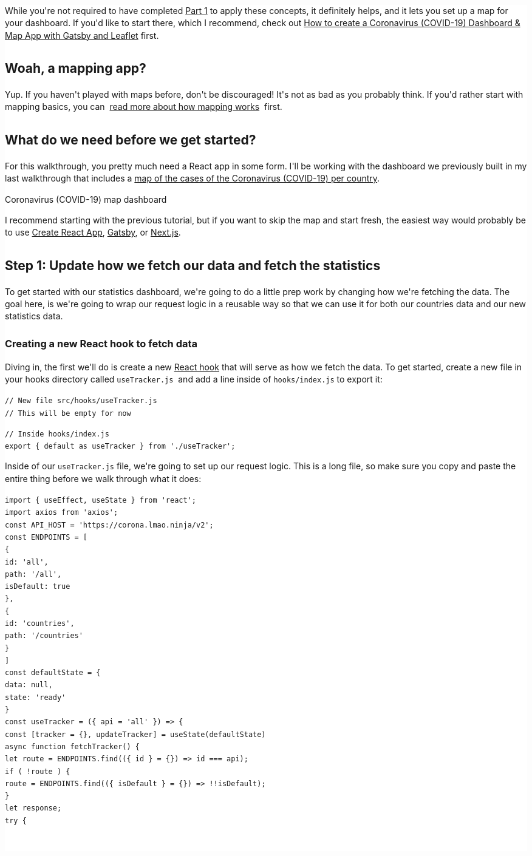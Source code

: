 </figure>
<p>While you're not required to have completed <a href="https://www.colbyfayock.com/2020/03/how-to-create-a-coronavirus-covid-19-dashboard-map-app-with-gatsby-and-leaflet/">Part 1</a> to apply these concepts, it definitely helps, and it lets you set up a map for your dashboard. If you'd like to start there, which I recommend, check out <a href="https://www.colbyfayock.com/2020/03/how-to-create-a-coronavirus-covid-19-dashboard-map-app-with-gatsby-and-leaflet/">How to create a Coronavirus (COVID-19) Dashboard &amp; Map App with Gatsby and Leaflet</a> first.</p>
<h2 id="woah-a-mapping-app">Woah, a mapping app?</h2>
<p>Yup. If you haven't played with maps before, don't be discouraged! It's not as bad as you probably think. If you'd rather start with mapping basics, you can &nbsp;<a href="/news/easily-spin-up-a-mapping-app-in-react-with-leaflet/">read more about how mapping works</a> &nbsp;first.</p>
<h2 id="what-do-we-need-before-we-get-started">What do we need before we get started?</h2>
<p>For this walkthrough, you pretty much need a React app in some form. I'll be working with the dashboard we previously built in my last walkthrough that includes a <a href="https://www.colbyfayock.com/2020/03/how-to-create-a-coronavirus-covid-19-dashboard-map-app-with-gatsby-and-leaflet/">map of the cases of the Coronavirus (COVID-19) per country</a>.</p>
<figcaption>Coronavirus (COVID-19) map dashboard</figcaption>
</figure>
<p>I recommend starting with the previous tutorial, but if you want to skip the map and start fresh, the easiest way would probably be to use <a href="https://github.com/facebook/create-react-app">Create React App</a>, <a href="https://www.gatsbyjs.org/">Gatsby</a>, or <a href="https://nextjs.org/">Next.js</a>.</p>
<h2 id="step-1-update-how-we-fetch-our-data-and-fetch-the-statistics">Step 1: Update how we fetch our data and fetch the statistics</h2>
<p>To get started with our statistics dashboard, we're going to do a little prep work by changing how we're fetching the data. The goal here, is we're going to wrap our request logic in a reusable way so that we can use it for both our countries data and our new statistics data.</p>
<h3 id="creating-a-new-react-hook-to-fetch-data">Creating a new React hook to fetch data</h3>
<p>Diving in, the first we'll do is create a new <a href="https://reactjs.org/docs/hooks-reference.html">React hook</a> that will serve as how we fetch the data. To get started, create a new file in your hooks directory called <code>useTracker.js</code> &nbsp;and add a line inside of <code>hooks/index.js</code> to export it:</p><pre><code class="language-js">// New file src/hooks/useTracker.js
// This will be empty for now</code></pre><pre><code class="language-js">// Inside hooks/index.js
export { default as useTracker } from './useTracker';
</code></pre>
<p>Inside of our <code>useTracker.js</code> file, we're going to set up our request logic. This is a long file, so make sure you copy and paste the entire thing before we walk through what it does:</p><pre><code class="language-js">import { useEffect, useState } from 'react';
import axios from 'axios';
const API_HOST = 'https://corona.lmao.ninja/v2';
const ENDPOINTS = [
{
id: 'all',
path: '/all',
isDefault: true
},
{
id: 'countries',
path: '/countries'
}
]
const defaultState = {
data: null,
state: 'ready'
}
const useTracker = ({ api = 'all' }) =&gt; {
const [tracker = {}, updateTracker] = useState(defaultState)
async function fetchTracker() {
let route = ENDPOINTS.find(({ id } = {}) =&gt; id === api);
if ( !route ) {
route = ENDPOINTS.find(({ isDefault } = {}) =&gt; !!isDefault);
}
let response;
try {